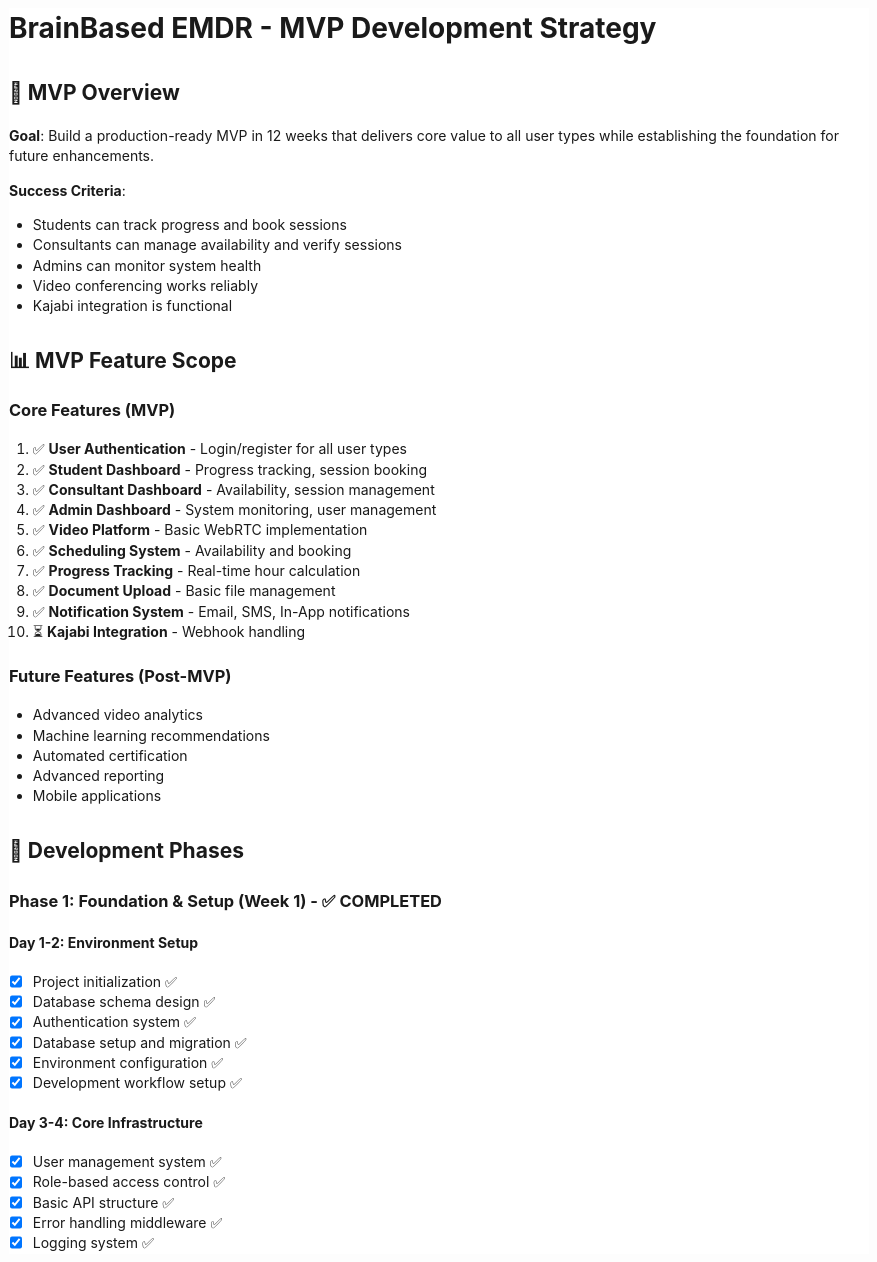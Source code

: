 # BrainBased EMDR - MVP Development Strategy

## 🎯 **MVP Overview**

**Goal**: Build a production-ready MVP in 12 weeks that delivers core value to all user types while establishing the foundation for future enhancements.

**Success Criteria**:
- Students can track progress and book sessions
- Consultants can manage availability and verify sessions
- Admins can monitor system health
- Video conferencing works reliably
- Kajabi integration is functional

## 📊 **MVP Feature Scope**

### **Core Features (MVP)**
1. ✅ **User Authentication** - Login/register for all user types
2. ✅ **Student Dashboard** - Progress tracking, session booking
3. ✅ **Consultant Dashboard** - Availability, session management
4. ✅ **Admin Dashboard** - System monitoring, user management
5. ✅ **Video Platform** - Basic WebRTC implementation
6. ✅ **Scheduling System** - Availability and booking
7. ✅ **Progress Tracking** - Real-time hour calculation
8. ✅ **Document Upload** - Basic file management
9. ✅ **Notification System** - Email, SMS, In-App notifications
10. ⏳ **Kajabi Integration** - Webhook handling

### **Future Features (Post-MVP)**
- Advanced video analytics
- Machine learning recommendations
- Automated certification
- Advanced reporting
- Mobile applications

## 🚀 **Development Phases**

### **Phase 1: Foundation & Setup (Week 1) - ✅ COMPLETED**

#### **Day 1-2: Environment Setup**
- [x] Project initialization ✅
- [x] Database schema design ✅
- [x] Authentication system ✅
- [x] Database setup and migration ✅
- [x] Environment configuration ✅
- [x] Development workflow setup ✅

#### **Day 3-4: Core Infrastructure**
- [x] User management system ✅
- [x] Role-based access control ✅
- [x] Basic API structure ✅
- [x] Error handling middleware ✅
- [x] Logging system ✅
